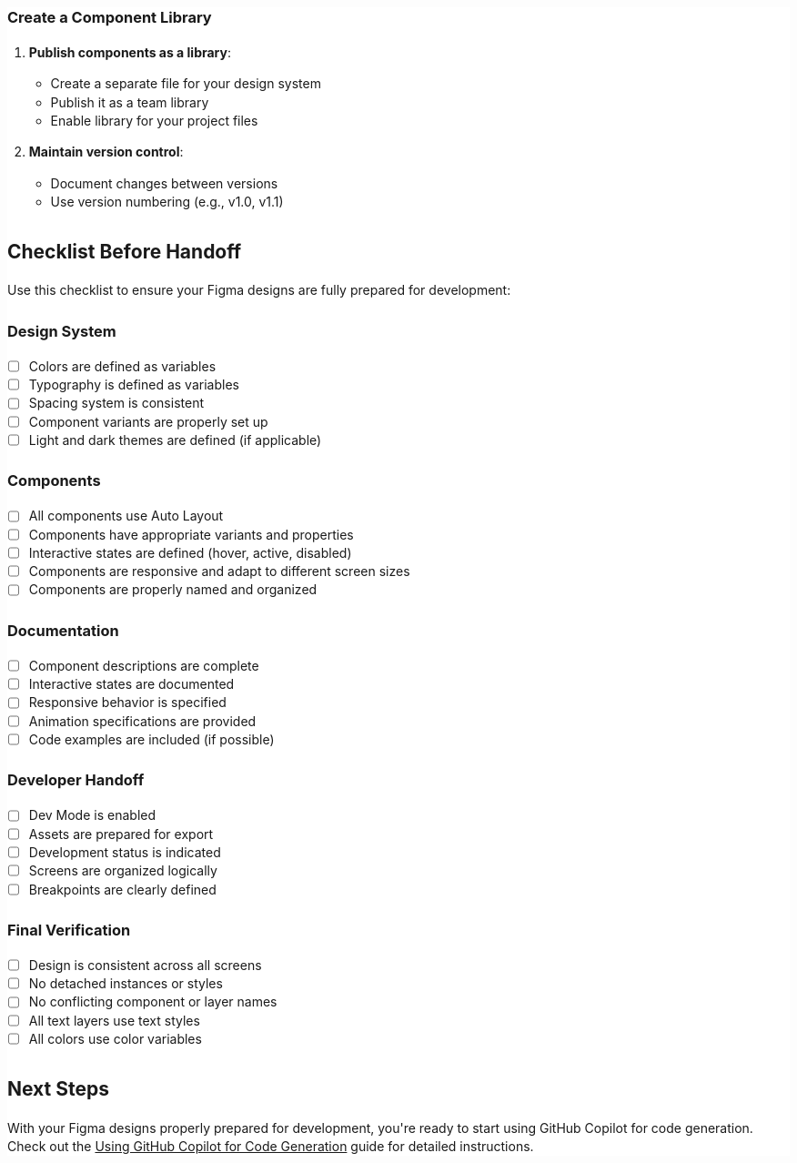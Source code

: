 ### Create a Component Library

1. **Publish components as a library**:
   - Create a separate file for your design system
   - Publish it as a team library
   - Enable library for your project files

2. **Maintain version control**:
   - Document changes between versions
   - Use version numbering (e.g., v1.0, v1.1)

## Checklist Before Handoff

Use this checklist to ensure your Figma designs are fully prepared for development:

### Design System

- [ ] Colors are defined as variables
- [ ] Typography is defined as variables
- [ ] Spacing system is consistent
- [ ] Component variants are properly set up
- [ ] Light and dark themes are defined (if applicable)

### Components

- [ ] All components use Auto Layout
- [ ] Components have appropriate variants and properties
- [ ] Interactive states are defined (hover, active, disabled)
- [ ] Components are responsive and adapt to different screen sizes
- [ ] Components are properly named and organized

### Documentation

- [ ] Component descriptions are complete
- [ ] Interactive states are documented
- [ ] Responsive behavior is specified
- [ ] Animation specifications are provided
- [ ] Code examples are included (if possible)

### Developer Handoff

- [ ] Dev Mode is enabled
- [ ] Assets are prepared for export
- [ ] Development status is indicated
- [ ] Screens are organized logically
- [ ] Breakpoints are clearly defined

### Final Verification

- [ ] Design is consistent across all screens
- [ ] No detached instances or styles
- [ ] No conflicting component or layer names
- [ ] All text layers use text styles
- [ ] All colors use color variables

## Next Steps

With your Figma designs properly prepared for development, you're ready to start using GitHub Copilot for code generation. Check out the [Using GitHub Copilot for Code Generation](../03-copilot/README.md) guide for detailed instructions. 